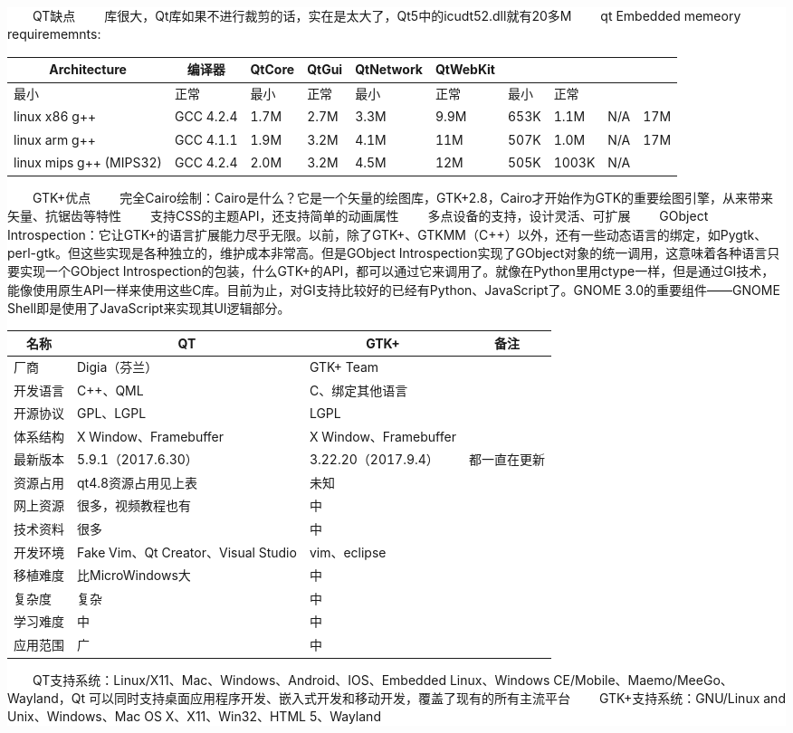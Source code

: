 　　QT缺点 
 　　库很大，Qt库如果不进行裁剪的话，实在是太大了，Qt5中的icudt52.dll就有20多M 
 　　qt Embedded memeory requirememnts:

| Architecture            | 编译器    | QtCore | QtGui | QtNetwork | QtWebKit |      |       |      |      |
| ----------------------- | --------- | ------ | ----- | --------- | -------- | ---- | ----- | ---- | ---- |
| 最小                    | 正常      | 最小   | 正常  | 最小      | 正常     | 最小 | 正常  |      |      |
| linux x86 g++           | GCC 4.2.4 | 1.7M   | 2.7M  | 3.3M      | 9.9M     | 653K | 1.1M  | N/A  | 17M  |
| linux arm g++           | GCC 4.1.1 | 1.9M   | 3.2M  | 4.1M      | 11M      | 507K | 1.0M  | N/A  | 17M  |
| linux mips g++ (MIPS32) | GCC 4.2.4 | 2.0M   | 3.2M  | 4.5M      | 12M      | 505K | 1003K | N/A  |      |


 
 　　GTK+优点 
 　　完全Cairo绘制：Cairo是什么？它是一个矢量的绘图库，GTK+2.8，Cairo才开始作为GTK的重要绘图引擎，从来带来矢量、抗锯齿等特性 
 　　支持CSS的主题API，还支持简单的动画属性 
 　　多点设备的支持，设计灵活、可扩展 
 　　GObject Introspection：它让GTK+的语言扩展能力尽乎无限。以前，除了GTK+、GTKMM（C++）以外，还有一些动态语言的绑定，如Pygtk、perl-gtk。但这些实现是各种独立的，维护成本非常高。但是GObject  Introspection实现了GObject对象的统一调用，这意味着各种语言只要实现一个GObject  Introspection的包装，什么GTK+的API，都可以通过它来调用了。就像在Python里用ctype一样，但是通过GI技术，能像使用原生API一样来使用这些C库。目前为止，对GI支持比较好的已经有Python、JavaScript了。GNOME  3.0的重要组件——GNOME Shell即是使用了JavaScript来实现其UI逻辑部分。

| 名称     | QT                                  | GTK+                  | 备注         |
| -------- | ----------------------------------- | --------------------- | ------------ |
| 厂商     | Digia（芬兰）                       | GTK+ Team             |              |
| 开发语言 | C++、QML                            | C、绑定其他语言       |              |
| 开源协议 | GPL、LGPL                           | LGPL                  |              |
| 体系结构 | X Window、Framebuffer               | X Window、Framebuffer |              |
| 最新版本 | 5.9.1（2017.6.30）                  | 3.22.20（2017.9.4）   | 都一直在更新 |
| 资源占用 | qt4.8资源占用见上表                 | 未知                  |              |
| 网上资源 | 很多，视频教程也有                  | 中                    |              |
| 技术资料 | 很多                                | 中                    |              |
| 开发环境 | Fake Vim、Qt Creator、Visual Studio | vim、eclipse          |              |
| 移植难度 | 比MicroWindows大                    | 中                    |              |
| 复杂度   | 复杂                                | 中                    |              |
| 学习难度 | 中                                  | 中                    |              |
| 应用范围 | 广                                  | 中                    |              |

　　QT支持系统：Linux/X11、Mac、Windows、Android、IOS、Embedded Linux、Windows  CE/Mobile、Maemo/MeeGo、Wayland，Qt 可以同时支持桌面应用程序开发、嵌入式开发和移动开发，覆盖了现有的所有主流平台 
 　　GTK+支持系统：GNU/Linux and Unix、Windows、Mac OS X、X11、Win32、HTML 5、Wayland